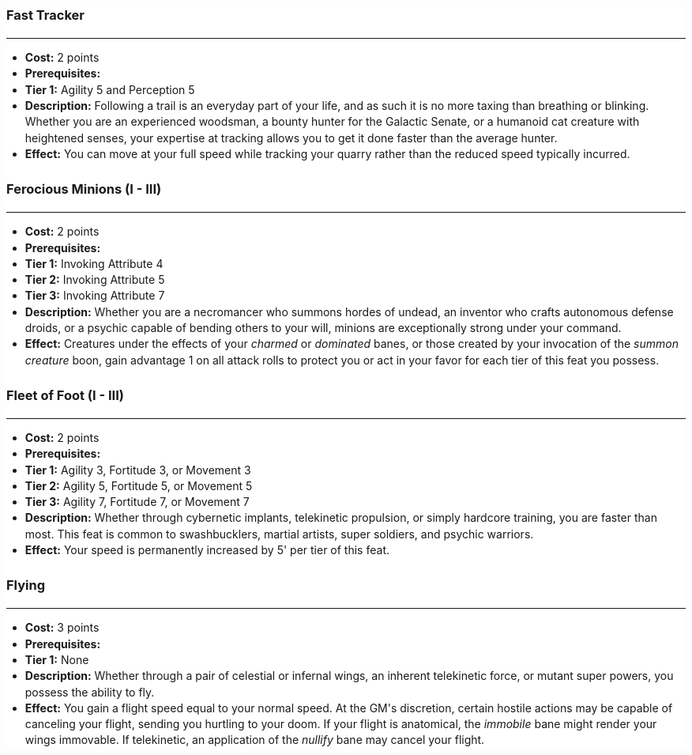 ### Fast Tracker

<div class="feat-entry"></div>

___
- **Cost:**  2 points
- **Prerequisites:**
 - **Tier 1:** Agility 5 and Perception 5
- **Description:** Following a trail is an everyday part of your life, and as such it is no more taxing than breathing or blinking. Whether you are an experienced woodsman, a bounty hunter for the Galactic Senate, or a humanoid cat creature with heightened senses, your expertise at tracking allows you to get it done faster than the average hunter.
- **Effect:** You can move at your full speed while tracking your quarry rather than the reduced speed typically incurred.

### Ferocious Minions (I - III)

<div class="feat-entry"></div>

___
- **Cost:**  2 points
- **Prerequisites:**
 - **Tier 1:** Invoking Attribute 4
 - **Tier 2:** Invoking Attribute 5
 - **Tier 3:** Invoking Attribute 7
- **Description:** Whether you are a necromancer who summons hordes of undead, an inventor who crafts autonomous defense droids, or a psychic capable of bending others to your will, minions are exceptionally strong under your command.
- **Effect:** Creatures under the effects of your _charmed_ or _dominated_ banes, or those created by your invocation of the _summon creature_ boon, gain advantage 1 on all attack rolls to protect you or act in your favor for each tier of this feat you possess.

### Fleet of Foot (I - III)

<div class="feat-entry"></div>

___
- **Cost:**  2 points
- **Prerequisites:**
 - **Tier 1:** Agility 3, Fortitude 3, or Movement 3
 - **Tier 2:** Agility 5, Fortitude 5, or Movement 5
 - **Tier 3:** Agility 7, Fortitude 7, or Movement 7
- **Description:** Whether through cybernetic implants, telekinetic propulsion, or simply hardcore training, you are faster than most. This feat is common to swashbucklers, martial artists, super soldiers, and psychic warriors.
- **Effect:** Your speed is permanently increased by 5' per tier of this feat.

### Flying

<div class="feat-entry"></div>

___
- **Cost:**  3 points
- **Prerequisites:**
 - **Tier 1:** None
- **Description:** Whether through a pair of celestial or infernal wings, an inherent telekinetic force, or mutant super powers, you possess the ability to fly.
- **Effect:** You gain a flight speed equal to your normal speed. At the GM's discretion, certain hostile actions may be capable of canceling your flight, sending you hurtling to your doom. If your flight is anatomical, the _immobile_ bane might render your wings immovable. If telekinetic, an application of the _nullify_ bane may cancel your flight.
